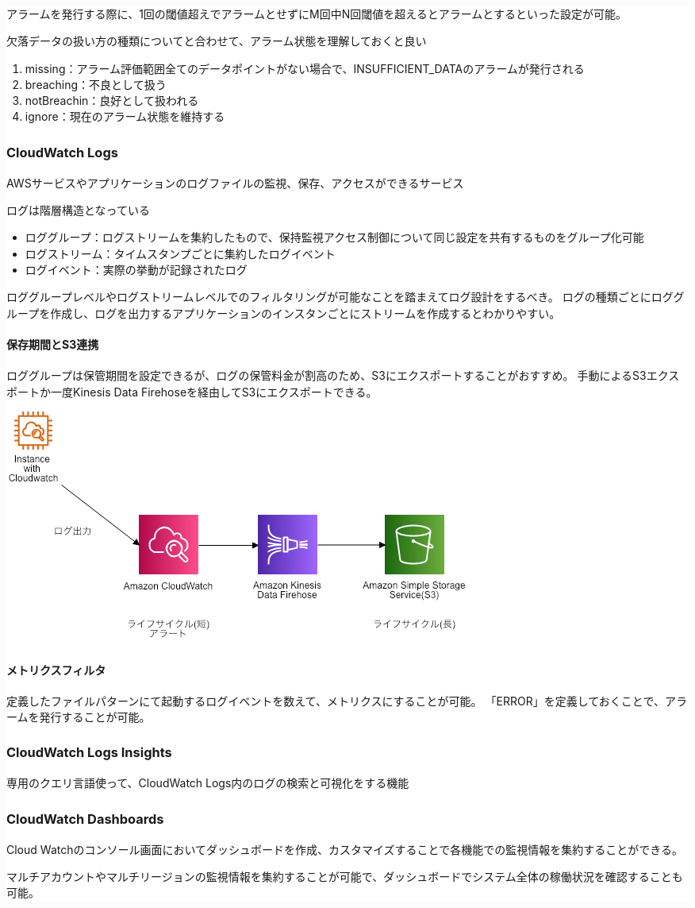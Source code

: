 アラームを発行する際に、1回の閾値超えでアラームとせずにM回中N回閾値を超えるとアラームとするといった設定が可能。

欠落データの扱い方の種類についてと合わせて、アラーム状態を理解しておくと良い
1. missing：アラーム評価範囲全てのデータポイントがない場合で、INSUFFICIENT_DATAのアラームが発行される
2. breaching：不良として扱う
3. notBreachin：良好として扱われる
4. ignore：現在のアラーム状態を維持する


### CloudWatch Logs
AWSサービスやアプリケーションのログファイルの監視、保存、アクセスができるサービス

ログは階層構造となっている
- ロググループ：ログストリームを集約したもので、保持監視アクセス制御について同じ設定を共有するものをグループ化可能
- ログストリーム：タイムスタンプごとに集約したログイベント
- ログイベント：実際の挙動が記録されたログ

ロググループレベルやログストリームレベルでのフィルタリングが可能なことを踏まえてログ設計をするべき。
ログの種類ごとにロググループを作成し、ログを出力するアプリケーションのインスタンごとにストリームを作成するとわかりやすい。

#### 保存期間とS3連携
ロググループは保管期間を設定できるが、ログの保管料金が割高のため、S3にエクスポートすることがおすすめ。
手動によるS3エクスポートか一度Kinesis Data Firehoseを経由してS3にエクスポートできる。

![](img/cloudwatch_logs_s3.png)

#### メトリクスフィルタ
定義したファイルパターンにて起動するログイベントを数えて、メトリクスにすることが可能。
「ERROR」を定義しておくことで、アラームを発行することが可能。


### CloudWatch Logs Insights
専用のクエリ言語使って、CloudWatch Logs内のログの検索と可視化をする機能


### CloudWatch Dashboards
 Cloud Watchのコンソール画面においてダッシュボードを作成、カスタマイズすることで各機能での監視情報を集約することができる。

マルチアカウントやマルチリージョンの監視情報を集約することが可能で、ダッシュボードでシステム全体の稼働状況を確認することも可能。
